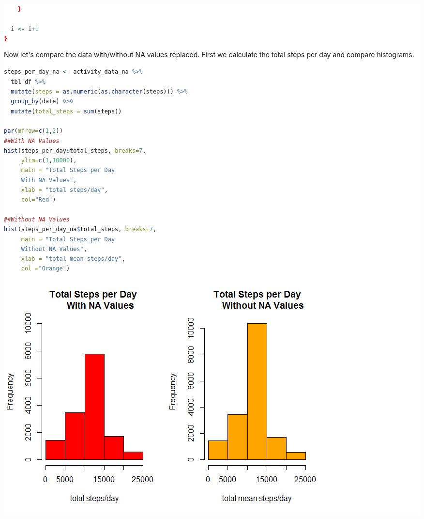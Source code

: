 ```r
    }
  
  i <- i+1
}
```

Now let's compare the data with/without NA values replaced. First we calculate 
the total steps per day and compare histograms.


```r
steps_per_day_na <- activity_data_na %>%
  tbl_df %>%
  mutate(steps = as.numeric(as.character(steps))) %>%
  group_by(date) %>%
  mutate(total_steps = sum(steps))

par(mfrow=c(1,2))
##With NA Values
hist(steps_per_day$total_steps, breaks=7,
     ylim=c(1,10000),
     main = "Total Steps per Day 
     With NA Values",
     xlab = "total steps/day",
     col="Red")

##Without NA Values
hist(steps_per_day_na$total_steps, breaks=7,
     main = "Total Steps per Day
     Without NA Values",
     xlab = "total mean steps/day",
     col ="Orange")
```

![](PA1_template_files/figure-html/unnamed-chunk-12-1.png) 
